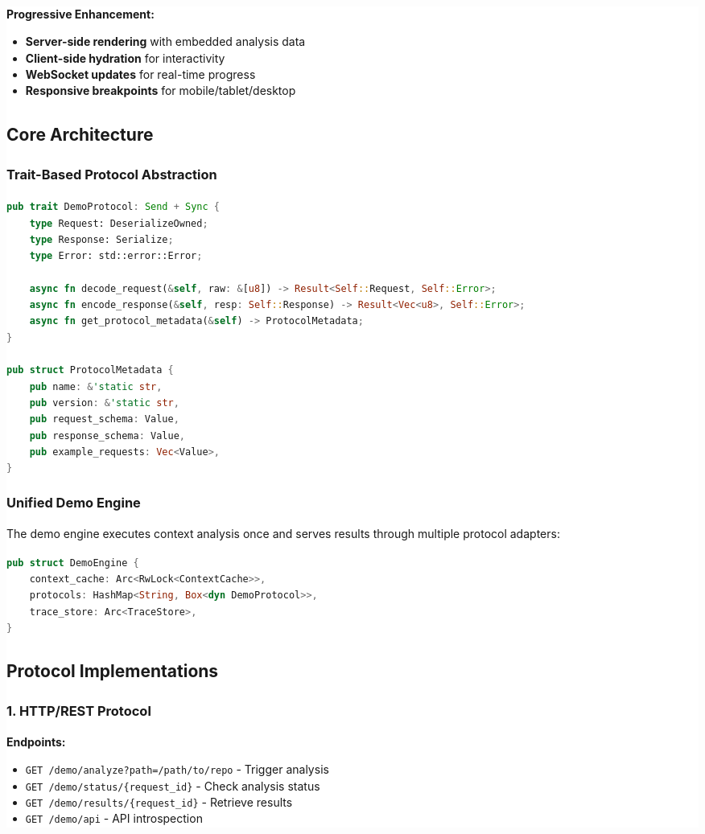 **Progressive Enhancement:**
- **Server-side rendering** with embedded analysis data
- **Client-side hydration** for interactivity
- **WebSocket updates** for real-time progress
- **Responsive breakpoints** for mobile/tablet/desktop

## Core Architecture

### Trait-Based Protocol Abstraction

```rust
pub trait DemoProtocol: Send + Sync {
    type Request: DeserializeOwned;
    type Response: Serialize;
    type Error: std::error::Error;
    
    async fn decode_request(&self, raw: &[u8]) -> Result<Self::Request, Self::Error>;
    async fn encode_response(&self, resp: Self::Response) -> Result<Vec<u8>, Self::Error>;
    async fn get_protocol_metadata(&self) -> ProtocolMetadata;
}

pub struct ProtocolMetadata {
    pub name: &'static str,
    pub version: &'static str,
    pub request_schema: Value,
    pub response_schema: Value,
    pub example_requests: Vec<Value>,
}
```

### Unified Demo Engine

The demo engine executes context analysis once and serves results through multiple protocol adapters:

```rust
pub struct DemoEngine {
    context_cache: Arc<RwLock<ContextCache>>,
    protocols: HashMap<String, Box<dyn DemoProtocol>>,
    trace_store: Arc<TraceStore>,
}
```

## Protocol Implementations

### 1. HTTP/REST Protocol

**Endpoints:**
- `GET /demo/analyze?path=/path/to/repo` - Trigger analysis
- `GET /demo/status/{request_id}` - Check analysis status
- `GET /demo/results/{request_id}` - Retrieve results
- `GET /demo/api` - API introspection
